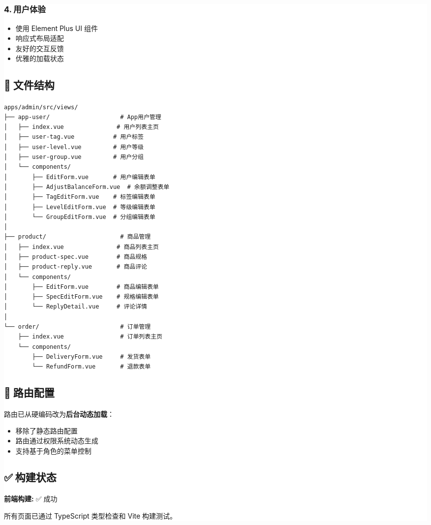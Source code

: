 ### 4. 用户体验
- 使用 Element Plus UI 组件
- 响应式布局适配
- 友好的交互反馈
- 优雅的加载状态

## 📁 文件结构

```
apps/admin/src/views/
├── app-user/                    # App用户管理
│   ├── index.vue               # 用户列表主页
│   ├── user-tag.vue           # 用户标签
│   ├── user-level.vue         # 用户等级
│   ├── user-group.vue         # 用户分组
│   └── components/
│       ├── EditForm.vue       # 用户编辑表单
│       ├── AdjustBalanceForm.vue  # 余额调整表单
│       ├── TagEditForm.vue    # 标签编辑表单
│       ├── LevelEditForm.vue  # 等级编辑表单
│       └── GroupEditForm.vue  # 分组编辑表单
│
├── product/                     # 商品管理
│   ├── index.vue               # 商品列表主页
│   ├── product-spec.vue        # 商品规格
│   ├── product-reply.vue       # 商品评论
│   └── components/
│       ├── EditForm.vue        # 商品编辑表单
│       ├── SpecEditForm.vue    # 规格编辑表单
│       └── ReplyDetail.vue     # 评论详情
│
└── order/                       # 订单管理
    ├── index.vue                # 订单列表主页
    └── components/
        ├── DeliveryForm.vue     # 发货表单
        └── RefundForm.vue       # 退款表单
```

## 🚀 路由配置

路由已从硬编码改为**后台动态加载**：
- 移除了静态路由配置
- 路由通过权限系统动态生成
- 支持基于角色的菜单控制

## ✅ 构建状态

**前端构建:** ✅ 成功

所有页面已通过 TypeScript 类型检查和 Vite 构建测试。
